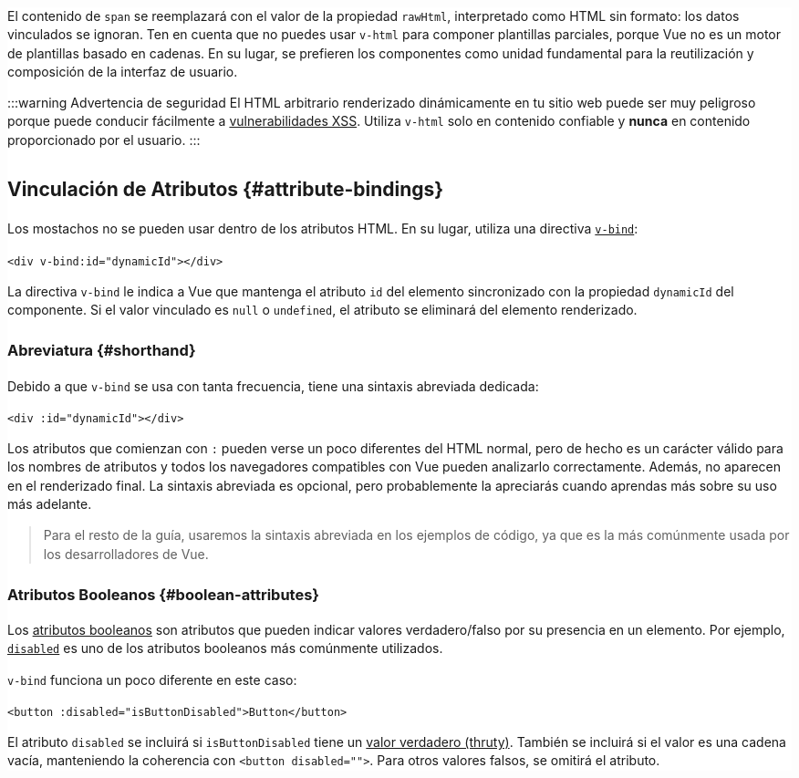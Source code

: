 El contenido de `span` se reemplazará con el valor de la propiedad `rawHtml`, interpretado como HTML sin formato: los datos vinculados se ignoran. Ten en cuenta que no puedes usar `v-html` para componer plantillas parciales, porque Vue no es un motor de plantillas basado en cadenas. En su lugar, se prefieren los componentes como unidad fundamental para la reutilización y composición de la interfaz de usuario.

:::warning Advertencia de seguridad
El HTML arbitrario renderizado dinámicamente en tu sitio web puede ser muy peligroso porque puede conducir fácilmente a [vulnerabilidades XSS](https://es.wikipedia.org/wiki/Cross-site_scripting). Utiliza `v-html` solo en contenido confiable y **nunca** en contenido proporcionado por el usuario.
:::

## Vinculación de Atributos {#attribute-bindings}

Los mostachos no se pueden usar dentro de los atributos HTML. En su lugar, utiliza una directiva [`v-bind`](/api/built-in-directives.html#v-bind):

```vue-html
<div v-bind:id="dynamicId"></div>
```

La directiva `v-bind` le indica a Vue que mantenga el atributo `id` del elemento sincronizado con la propiedad `dynamicId` del componente. Si el valor vinculado es `null` o `undefined`, el atributo se eliminará del elemento renderizado.

### Abreviatura {#shorthand}

Debido a que `v-bind` se usa con tanta frecuencia, tiene una sintaxis abreviada dedicada:

```vue-html
<div :id="dynamicId"></div>
```

Los atributos que comienzan con `:` pueden verse un poco diferentes del HTML normal, pero de hecho es un carácter válido para los nombres de atributos y todos los navegadores compatibles con Vue pueden analizarlo correctamente. Además, no aparecen en el renderizado final. La sintaxis abreviada es opcional, pero probablemente la apreciarás cuando aprendas más sobre su uso más adelante.

> Para el resto de la guía, usaremos la sintaxis abreviada en los ejemplos de código, ya que es la más comúnmente usada por los desarrolladores de Vue.

### Atributos Booleanos {#boolean-attributes}

Los [atributos booleanos](https://html.spec.whatwg.org/multipage/common-microsyntaxes.html#boolean-attributes) son atributos que pueden indicar valores verdadero/falso por su presencia en un elemento. Por ejemplo, [`disabled`](https://developer.mozilla.org/en-US/docs/Web/HTML/Attributes/disabled) es uno de los atributos booleanos más comúnmente utilizados.

`v-bind` funciona un poco diferente en este caso:

```vue-html
<button :disabled="isButtonDisabled">Button</button>
```

El atributo `disabled` se incluirá si `isButtonDisabled` tiene un [valor verdadero (thruty)](https://developer.mozilla.org/es/docs/Glossary/Truthy). También se incluirá si el valor es una cadena vacía, manteniendo la coherencia con `<button disabled="">`. Para otros valores falsos, se omitirá el atributo.
